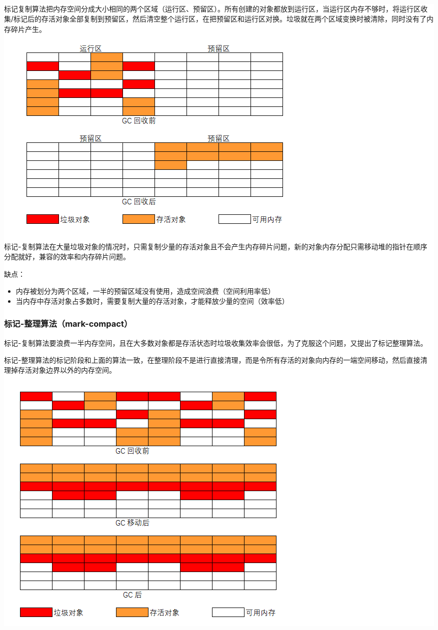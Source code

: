 标记复制算法把内存空间分成大小相同的两个区域（运行区、预留区）。所有创建的对象都放到运行区，当运行区内存不够时，将运行区收集/标记后的存活对象全部复制到预留区，然后清空整个运行区，在把预留区和运行区对换。垃圾就在两个区域变换时被清除，同时没有了内存碎片产生。

![mark-copy](../images/gc-mark-copy.png)

标记-复制算法在大量垃圾对象的情况时，只需复制少量的存活对象且不会产生内存碎片问题，新的对象内存分配只需移动堆的指针在顺序分配就好，兼容的效率和内存碎片问题。

缺点：

- 内存被划分为两个区域，一半的预留区域没有使用，造成空间浪费（空间利用率低）
- 当内存中存活对象占多数时，需要复制大量的存活对象，才能释放少量的空间（效率低）

### 标记-整理算法（mark-compact）

标记-复制算法要浪费一半内存空间，且在大多数对象都是存活状态时垃圾收集效率会很低，为了克服这个问题，又提出了标记整理算法。

标记-整理算法的标记阶段和上面的算法一致，在整理阶段不是进行直接清理，而是令所有存活的对象向内存的一端空间移动，然后直接清理掉存活对象边界以外的内存空间。

![](../images/gc-mark-compact.png)
